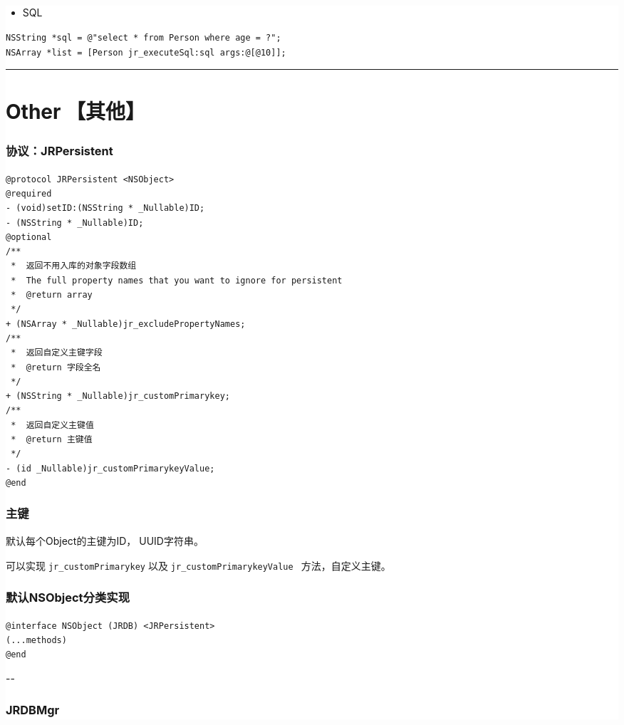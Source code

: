 - SQL

```objc
NSString *sql = @"select * from Person where age = ?";
NSArray *list = [Person jr_executeSql:sql args:@[@10]];
```
---

# Other 【其他】

### 协议：JRPersistent

```objc
@protocol JRPersistent <NSObject>
@required
- (void)setID:(NSString * _Nullable)ID;
- (NSString * _Nullable)ID;
@optional
/**
 *  返回不用入库的对象字段数组
 *  The full property names that you want to ignore for persistent
 *  @return array
 */
+ (NSArray * _Nullable)jr_excludePropertyNames;
/**
 *  返回自定义主键字段
 *  @return 字段全名
 */
+ (NSString * _Nullable)jr_customPrimarykey;
/**
 *  返回自定义主键值
 *  @return 主键值
 */
- (id _Nullable)jr_customPrimarykeyValue;
@end
```

### 主键
默认每个Object的主键为ID， UUID字符串。

可以实现 `jr_customPrimarykey` 以及 `jr_customPrimarykeyValue ` 方法，自定义主键。

### 默认NSObject分类实现

```objc
@interface NSObject (JRDB) <JRPersistent>
(...methods)
@end
```

--
### JRDBMgr
